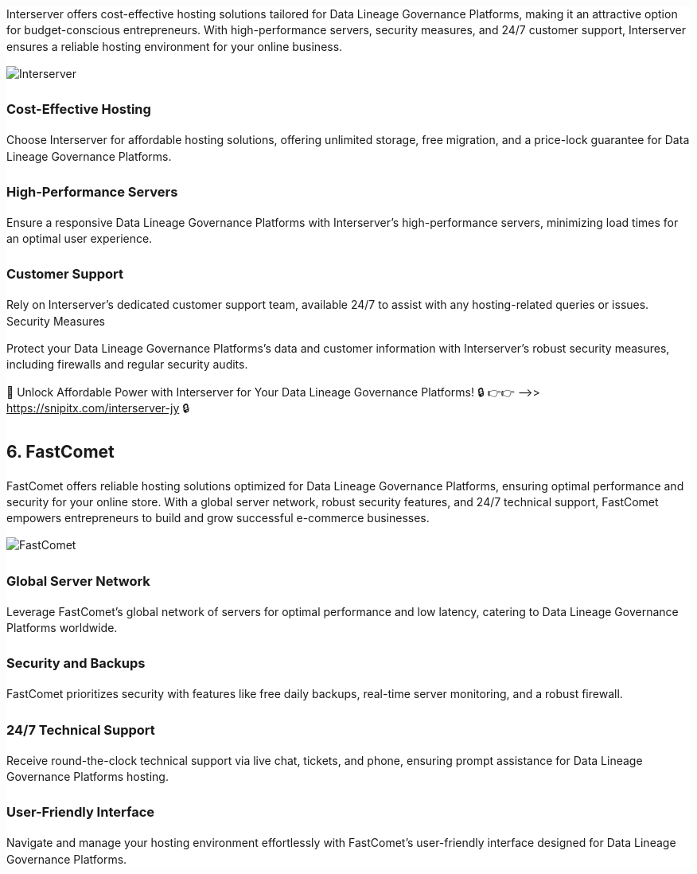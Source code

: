 Interserver offers cost-effective hosting solutions tailored for Data Lineage Governance Platforms, making it an attractive option for budget-conscious entrepreneurs. With high-performance servers, security measures, and 24/7 customer support, Interserver ensures a reliable hosting environment for your online business.

![Interserver](https://i.imgur.com/OM5dOEW.jpeg "Interserver Hosting")

### Cost-Effective Hosting
Choose Interserver for affordable hosting solutions, offering unlimited storage, free migration, and a price-lock guarantee for Data Lineage Governance Platforms.

### High-Performance Servers
Ensure a responsive Data Lineage Governance Platforms with Interserver’s high-performance servers, minimizing load times for an optimal user experience.

### Customer Support
Rely on Interserver’s dedicated customer support team, available 24/7 to assist with any hosting-related queries or issues.
Security Measures

Protect your Data Lineage Governance Platforms’s data and customer information with Interserver’s robust security measures, including firewalls and regular security audits.

💸 Unlock Affordable Power with Interserver for Your Data Lineage Governance Platforms! 🔒
👉👉 -->> https://snipitx.com/interserver-jy 🔒

## 6. FastComet

FastComet offers reliable hosting solutions optimized for Data Lineage Governance Platforms, ensuring optimal performance and security for your online store. With a global server network, robust security features, and 24/7 technical support, FastComet empowers entrepreneurs to build and grow successful e-commerce businesses.

![FastComet](https://i.imgur.com/7qgXuWp.png "FastComet Hosting")

### Global Server Network
Leverage FastComet’s global network of servers for optimal performance and low latency, catering to Data Lineage Governance Platforms worldwide.

### Security and Backups
FastComet prioritizes security with features like free daily backups, real-time server monitoring, and a robust firewall.

### 24/7 Technical Support
Receive round-the-clock technical support via live chat, tickets, and phone, ensuring prompt assistance for Data Lineage Governance Platforms hosting.

### User-Friendly Interface
Navigate and manage your hosting environment effortlessly with FastComet’s user-friendly interface designed for Data Lineage Governance Platforms.
